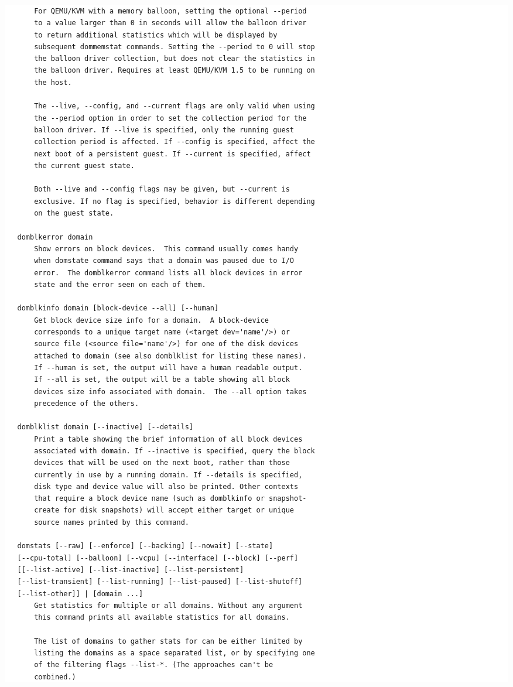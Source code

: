            For QEMU/KVM with a memory balloon, setting the optional --period
           to a value larger than 0 in seconds will allow the balloon driver
           to return additional statistics which will be displayed by
           subsequent dommemstat commands. Setting the --period to 0 will stop
           the balloon driver collection, but does not clear the statistics in
           the balloon driver. Requires at least QEMU/KVM 1.5 to be running on
           the host.

           The --live, --config, and --current flags are only valid when using
           the --period option in order to set the collection period for the
           balloon driver. If --live is specified, only the running guest
           collection period is affected. If --config is specified, affect the
           next boot of a persistent guest. If --current is specified, affect
           the current guest state.

           Both --live and --config flags may be given, but --current is
           exclusive. If no flag is specified, behavior is different depending
           on the guest state.

       domblkerror domain
           Show errors on block devices.  This command usually comes handy
           when domstate command says that a domain was paused due to I/O
           error.  The domblkerror command lists all block devices in error
           state and the error seen on each of them.

       domblkinfo domain [block-device --all] [--human]
           Get block device size info for a domain.  A block-device
           corresponds to a unique target name (<target dev='name'/>) or
           source file (<source file='name'/>) for one of the disk devices
           attached to domain (see also domblklist for listing these names).
           If --human is set, the output will have a human readable output.
           If --all is set, the output will be a table showing all block
           devices size info associated with domain.  The --all option takes
           precedence of the others.

       domblklist domain [--inactive] [--details]
           Print a table showing the brief information of all block devices
           associated with domain. If --inactive is specified, query the block
           devices that will be used on the next boot, rather than those
           currently in use by a running domain. If --details is specified,
           disk type and device value will also be printed. Other contexts
           that require a block device name (such as domblkinfo or snapshot-
           create for disk snapshots) will accept either target or unique
           source names printed by this command.

       domstats [--raw] [--enforce] [--backing] [--nowait] [--state]
       [--cpu-total] [--balloon] [--vcpu] [--interface] [--block] [--perf]
       [[--list-active] [--list-inactive] [--list-persistent]
       [--list-transient] [--list-running] [--list-paused] [--list-shutoff]
       [--list-other]] | [domain ...]
           Get statistics for multiple or all domains. Without any argument
           this command prints all available statistics for all domains.

           The list of domains to gather stats for can be either limited by
           listing the domains as a space separated list, or by specifying one
           of the filtering flags --list-*. (The approaches can't be
           combined.)

